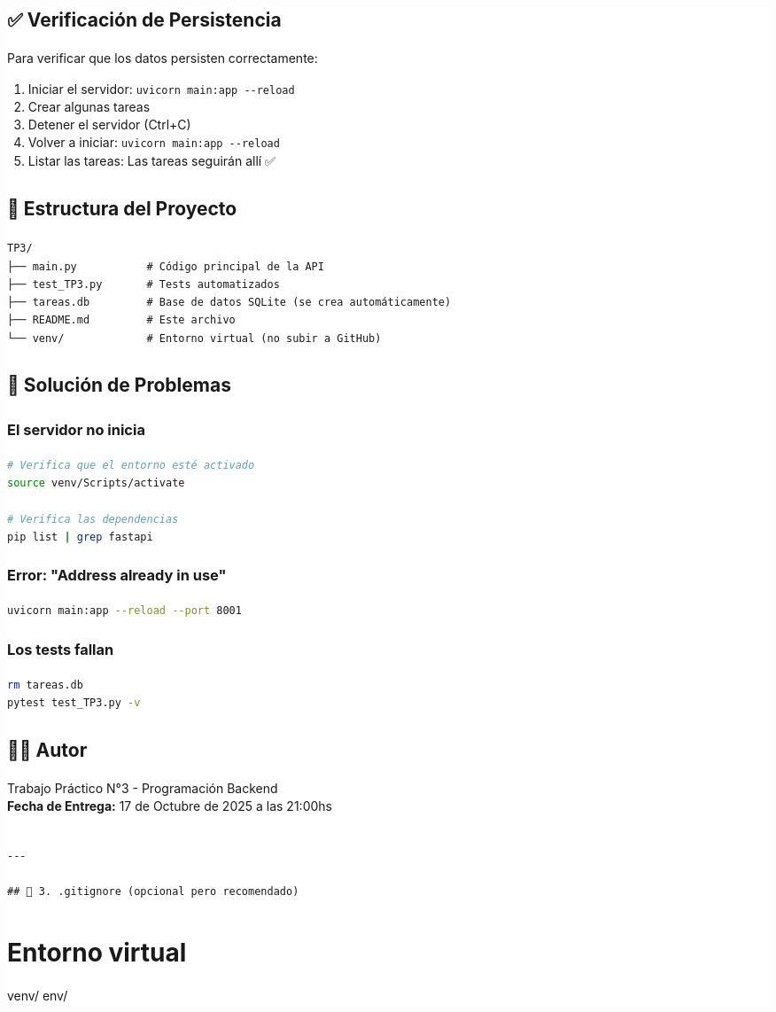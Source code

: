 ## ✅ Verificación de Persistencia

Para verificar que los datos persisten correctamente:

1. Iniciar el servidor: `uvicorn main:app --reload`
2. Crear algunas tareas
3. Detener el servidor (Ctrl+C)
4. Volver a iniciar: `uvicorn main:app --reload`
5. Listar las tareas: Las tareas seguirán allí ✅

## 📁 Estructura del Proyecto
```
TP3/
├── main.py           # Código principal de la API
├── test_TP3.py       # Tests automatizados
├── tareas.db         # Base de datos SQLite (se crea automáticamente)
├── README.md         # Este archivo
└── venv/             # Entorno virtual (no subir a GitHub)
```

## 🐛 Solución de Problemas

### El servidor no inicia
```bash
# Verifica que el entorno esté activado
source venv/Scripts/activate

# Verifica las dependencias
pip list | grep fastapi
```

### Error: "Address already in use"
```bash
uvicorn main:app --reload --port 8001
```

### Los tests fallan
```bash
rm tareas.db
pytest test_TP3.py -v
```

## 👨‍💻 Autor

Trabajo Práctico N°3 - Programación Backend  
**Fecha de Entrega:** 17 de Octubre de 2025 a las 21:00hs
```

---

## 📄 3. .gitignore (opcional pero recomendado)
```
# Entorno virtual
venv/
env/
